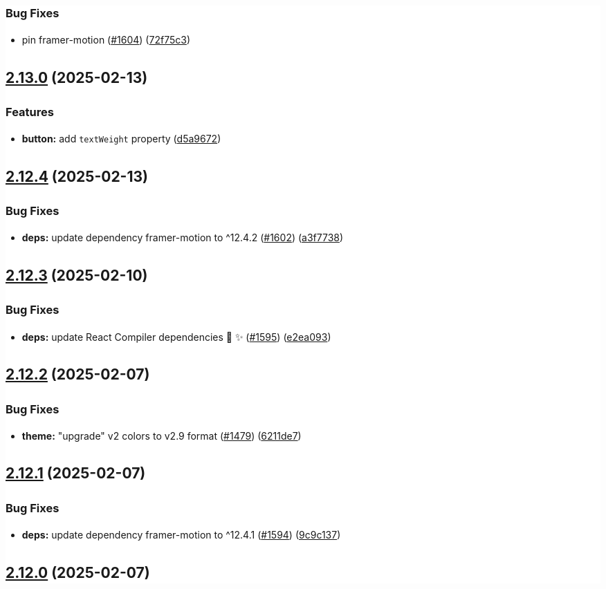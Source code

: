 ### Bug Fixes

- pin framer-motion ([#1604](https://github.com/sanity-io/ui/issues/1604)) ([72f75c3](https://github.com/sanity-io/ui/commit/72f75c302908542d9eeabcb7f02013b65095178b))

## [2.13.0](https://github.com/sanity-io/ui/compare/v2.12.4...v2.13.0) (2025-02-13)

### Features

- **button:** add `textWeight` property ([d5a9672](https://github.com/sanity-io/ui/commit/d5a9672e2bf529537e68285e1e1bdc348cadb8a8))

## [2.12.4](https://github.com/sanity-io/ui/compare/v2.12.3...v2.12.4) (2025-02-13)

### Bug Fixes

- **deps:** update dependency framer-motion to ^12.4.2 ([#1602](https://github.com/sanity-io/ui/issues/1602)) ([a3f7738](https://github.com/sanity-io/ui/commit/a3f773851f40eb41c611bb0178010d50f5058576))

## [2.12.3](https://github.com/sanity-io/ui/compare/v2.12.2...v2.12.3) (2025-02-10)

### Bug Fixes

- **deps:** update React Compiler dependencies 🤖 ✨ ([#1595](https://github.com/sanity-io/ui/issues/1595)) ([e2ea093](https://github.com/sanity-io/ui/commit/e2ea0930a46ee25738c87138692ad49ee708750d))

## [2.12.2](https://github.com/sanity-io/ui/compare/v2.12.1...v2.12.2) (2025-02-07)

### Bug Fixes

- **theme:** "upgrade" v2 colors to v2.9 format ([#1479](https://github.com/sanity-io/ui/issues/1479)) ([6211de7](https://github.com/sanity-io/ui/commit/6211de701291719b90c65df5a8f5de680d951878))

## [2.12.1](https://github.com/sanity-io/ui/compare/v2.12.0...v2.12.1) (2025-02-07)

### Bug Fixes

- **deps:** update dependency framer-motion to ^12.4.1 ([#1594](https://github.com/sanity-io/ui/issues/1594)) ([9c9c137](https://github.com/sanity-io/ui/commit/9c9c137f87e1d08fdf77007664b2c87eaed5fd1f))

## [2.12.0](https://github.com/sanity-io/ui/compare/v2.11.10...v2.12.0) (2025-02-07)
